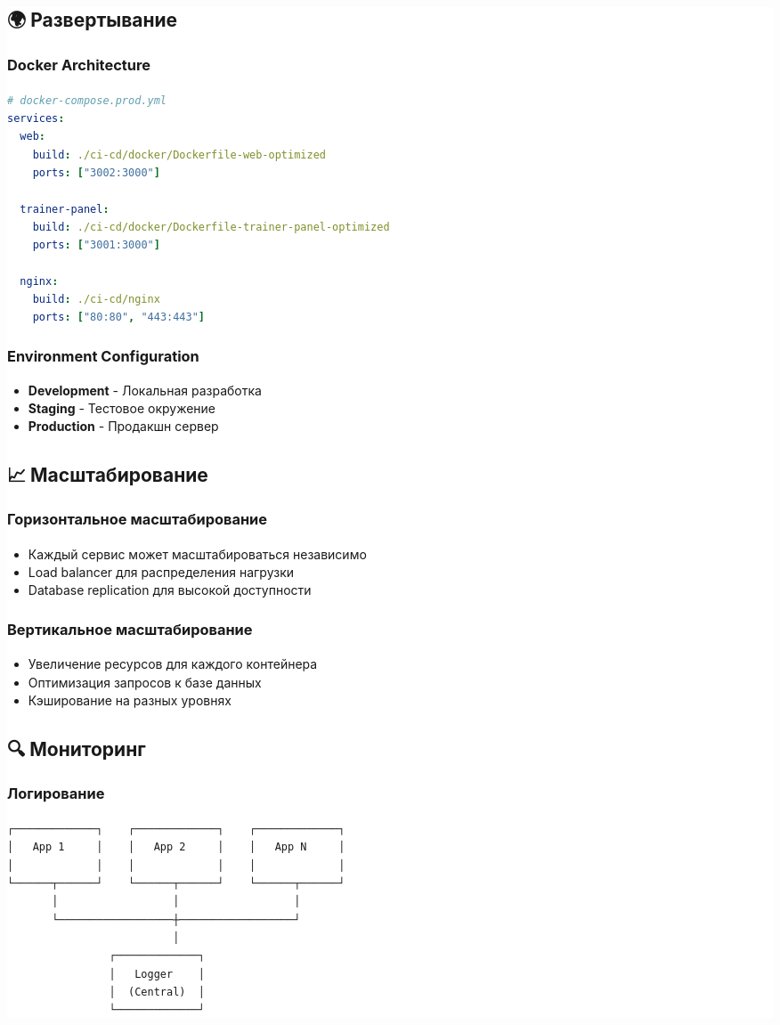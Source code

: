 ## 🌍 Развертывание

### Docker Architecture
```yaml
# docker-compose.prod.yml
services:
  web:
    build: ./ci-cd/docker/Dockerfile-web-optimized
    ports: ["3002:3000"]
  
  trainer-panel:
    build: ./ci-cd/docker/Dockerfile-trainer-panel-optimized
    ports: ["3001:3000"]
  
  nginx:
    build: ./ci-cd/nginx
    ports: ["80:80", "443:443"]
```

### Environment Configuration
- **Development** - Локальная разработка
- **Staging** - Тестовое окружение
- **Production** - Продакшн сервер

## 📈 Масштабирование

### Горизонтальное масштабирование
- Каждый сервис может масштабироваться независимо
- Load balancer для распределения нагрузки
- Database replication для высокой доступности

### Вертикальное масштабирование
- Увеличение ресурсов для каждого контейнера
- Оптимизация запросов к базе данных
- Кэширование на разных уровнях

## 🔍 Мониторинг

### Логирование
```
┌─────────────┐    ┌─────────────┐    ┌─────────────┐
│   App 1     │    │   App 2     │    │   App N     │
│             │    │             │    │             │
└──────┬──────┘    └──────┬──────┘    └──────┬──────┘
       │                  │                  │
       └──────────────────┼──────────────────┘
                          │
                ┌─────────────┐
                │   Logger    │
                │  (Central)  │
                └─────────────┘
```
